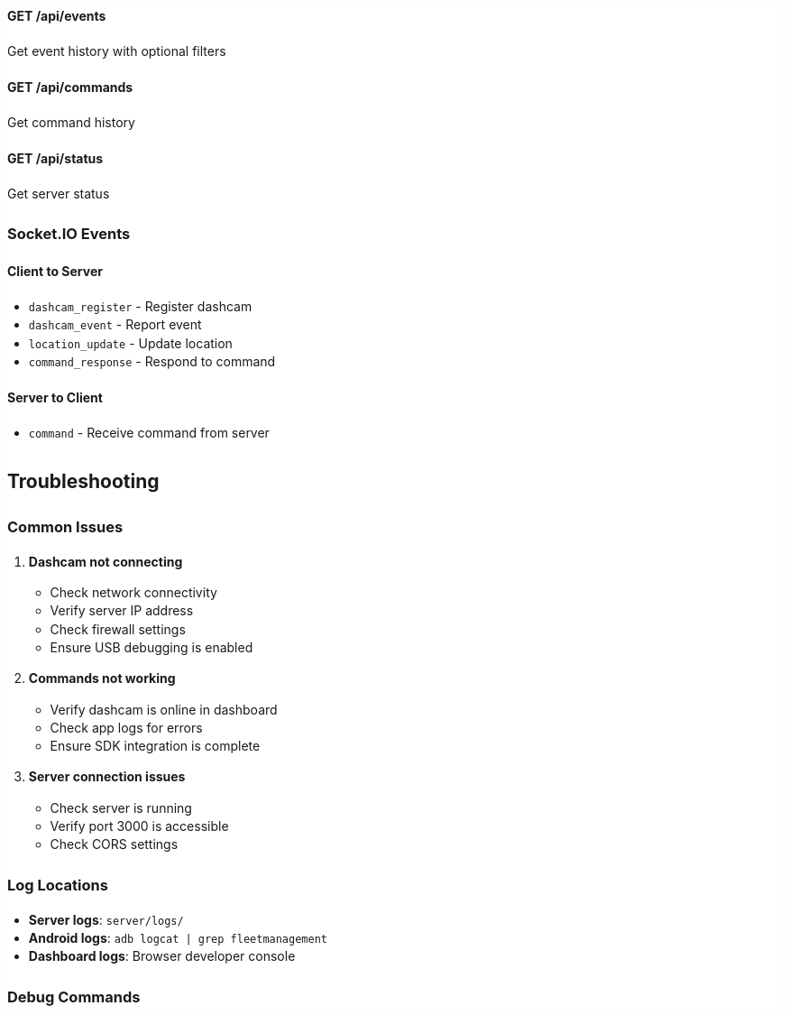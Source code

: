 #### GET /api/events

Get event history with optional filters

#### GET /api/commands

Get command history

#### GET /api/status

Get server status

### Socket.IO Events

#### Client to Server

- `dashcam_register` - Register dashcam
- `dashcam_event` - Report event
- `location_update` - Update location
- `command_response` - Respond to command

#### Server to Client

- `command` - Receive command from server

## Troubleshooting

### Common Issues

1. **Dashcam not connecting**

   - Check network connectivity
   - Verify server IP address
   - Check firewall settings
   - Ensure USB debugging is enabled

2. **Commands not working**

   - Verify dashcam is online in dashboard
   - Check app logs for errors
   - Ensure SDK integration is complete

3. **Server connection issues**
   - Check server is running
   - Verify port 3000 is accessible
   - Check CORS settings

### Log Locations

- **Server logs**: `server/logs/`
- **Android logs**: `adb logcat | grep fleetmanagement`
- **Dashboard logs**: Browser developer console

### Debug Commands
